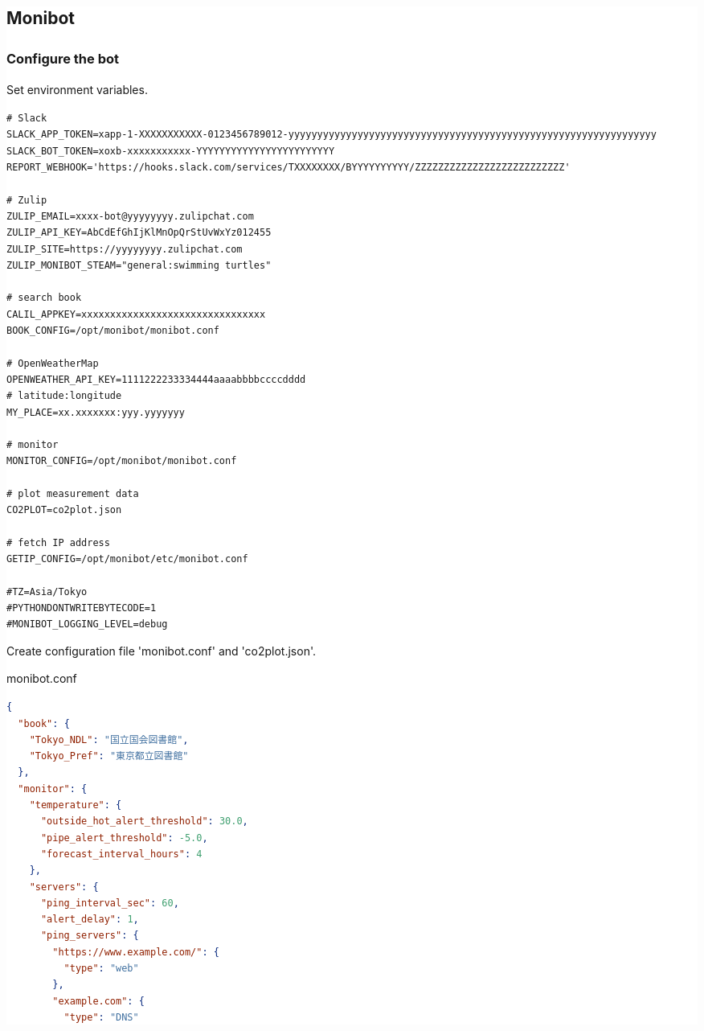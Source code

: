 ## Monibot

### Configure the bot
Set environment variables.
```Shell
# Slack
SLACK_APP_TOKEN=xapp-1-XXXXXXXXXXX-0123456789012-yyyyyyyyyyyyyyyyyyyyyyyyyyyyyyyyyyyyyyyyyyyyyyyyyyyyyyyyyyyyyyyy
SLACK_BOT_TOKEN=xoxb-xxxxxxxxxxx-YYYYYYYYYYYYYYYYYYYYYYYY
REPORT_WEBHOOK='https://hooks.slack.com/services/TXXXXXXXX/BYYYYYYYYYY/ZZZZZZZZZZZZZZZZZZZZZZZZZZ'

# Zulip
ZULIP_EMAIL=xxxx-bot@yyyyyyyy.zulipchat.com
ZULIP_API_KEY=AbCdEfGhIjKlMnOpQrStUvWxYz012455
ZULIP_SITE=https://yyyyyyyy.zulipchat.com
ZULIP_MONIBOT_STEAM="general:swimming turtles"

# search book
CALIL_APPKEY=xxxxxxxxxxxxxxxxxxxxxxxxxxxxxxxx
BOOK_CONFIG=/opt/monibot/monibot.conf

# OpenWeatherMap
OPENWEATHER_API_KEY=1111222233334444aaaabbbbccccdddd
# latitude:longitude
MY_PLACE=xx.xxxxxxx:yyy.yyyyyyy

# monitor
MONITOR_CONFIG=/opt/monibot/monibot.conf

# plot measurement data
CO2PLOT=co2plot.json

# fetch IP address
GETIP_CONFIG=/opt/monibot/etc/monibot.conf

#TZ=Asia/Tokyo
#PYTHONDONTWRITEBYTECODE=1
#MONIBOT_LOGGING_LEVEL=debug
```

Create configuration file 'monibot.conf' and 'co2plot.json'.

monibot.conf
```JSON
{
  "book": {
    "Tokyo_NDL": "国立国会図書館",
    "Tokyo_Pref": "東京都立図書館"
  },
  "monitor": {
    "temperature": {
      "outside_hot_alert_threshold": 30.0,
      "pipe_alert_threshold": -5.0,
      "forecast_interval_hours": 4
    },
    "servers": {
      "ping_interval_sec": 60,
      "alert_delay": 1,
      "ping_servers": {
        "https://www.example.com/": {
          "type": "web"
        },
        "example.com": {
          "type": "DNS"
```